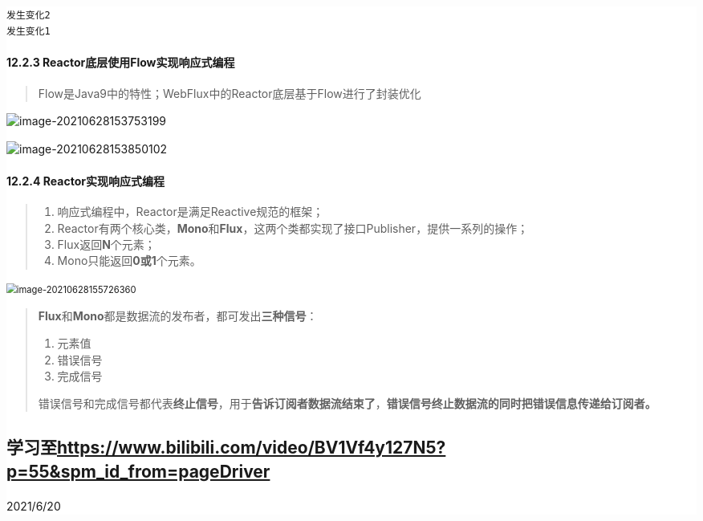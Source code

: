 ```shell
发生变化2
发生变化1
```

#### 12.2.3 Reactor底层使用Flow实现响应式编程

> Flow是Java9中的特性；WebFlux中的Reactor底层基于Flow进行了封装优化

![image-20210628153753199](https://raw.githubusercontent.com/zuahua/image/master/common-note3/20210628153800.png)

![image-20210628153850102](https://raw.githubusercontent.com/zuahua/image/master/common-note3/20210628153850.png)

#### 12.2.4 Reactor实现响应式编程

> 1. 响应式编程中，Reactor是满足Reactive规范的框架；
> 2. Reactor有两个核心类，**Mono**和**Flux**，这两个类都实现了接口Publisher，提供一系列的操作；
> 3. Flux返回**N**个元素；
> 4. Mono只能返回**0或1**个元素。

<img src="https://raw.githubusercontent.com/zuahua/image/master/common-note3/20210628155726.png" alt="image-20210628155726360" style="zoom:80%;" />

> **Flux**和**Mono**都是数据流的发布者，都可发出**三种信号**：
>
> 1. 元素值
> 2. 错误信号
> 3. 完成信号
>
> 错误信号和完成信号都代表**终止信号**，用于**告诉订阅者数据流结束了**，**错误信号终止数据流的同时把错误信息传递给订阅者。**



## 学习至<https://www.bilibili.com/video/BV1Vf4y127N5?p=55&spm_id_from=pageDriver>

2021/6/20







